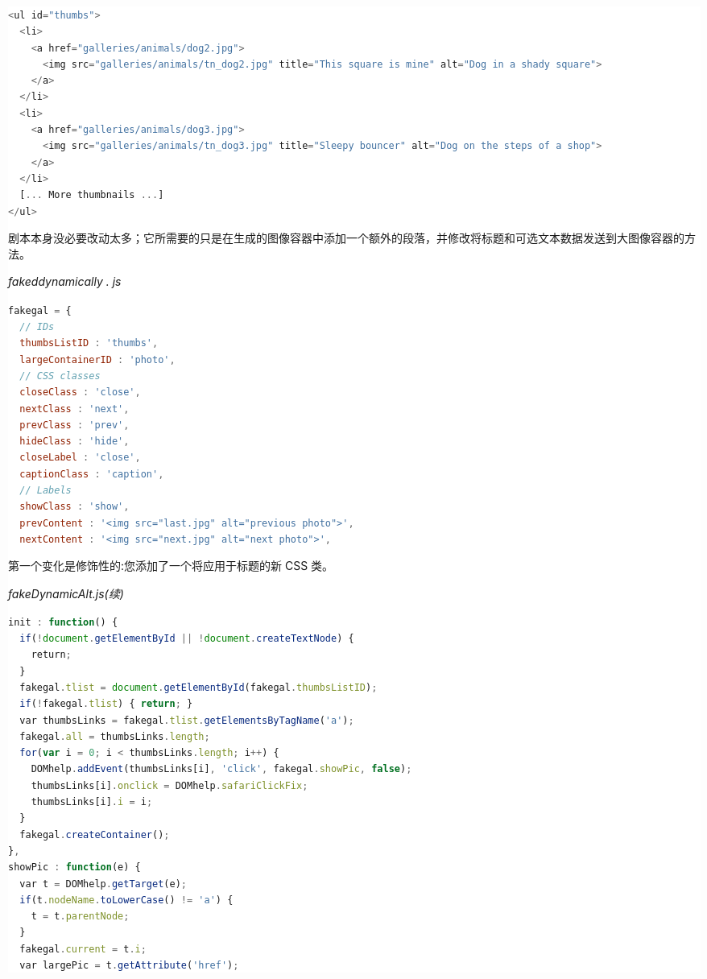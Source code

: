 ```js
<ul id="thumbs">
  <li>
    <a href="galleries/animals/dog2.jpg">
      <img src="galleries/animals/tn_dog2.jpg" title="This square is mine" alt="Dog in a shady square">
    </a>
  </li>
  <li>
    <a href="galleries/animals/dog3.jpg">
      <img src="galleries/animals/tn_dog3.jpg" title="Sleepy bouncer" alt="Dog on the steps of a shop">
    </a>
  </li>
  [... More thumbnails ...]
</ul>
```

剧本本身没必要改动太多；它所需要的只是在生成的图像容器中添加一个额外的段落，并修改将标题和可选文本数据发送到大图像容器的方法。

*fakeddynamically . js*

```js
fakegal = {
  // IDs
  thumbsListID : 'thumbs',
  largeContainerID : 'photo',
  // CSS classes
  closeClass : 'close',
  nextClass : 'next',
  prevClass : 'prev',
  hideClass : 'hide',
  closeLabel : 'close',
  captionClass : 'caption',
  // Labels
  showClass : 'show',
  prevContent : '<img src="last.jpg" alt="previous photo">',
  nextContent : '<img src="next.jpg" alt="next photo">',
```

第一个变化是修饰性的:您添加了一个将应用于标题的新 CSS 类。

*fakeDynamicAlt.js(续)*

```js
init : function() {
  if(!document.getElementById || !document.createTextNode) {
    return;
  }
  fakegal.tlist = document.getElementById(fakegal.thumbsListID);
  if(!fakegal.tlist) { return; }
  var thumbsLinks = fakegal.tlist.getElementsByTagName('a');
  fakegal.all = thumbsLinks.length;
  for(var i = 0; i < thumbsLinks.length; i++) {
    DOMhelp.addEvent(thumbsLinks[i], 'click', fakegal.showPic, false);
    thumbsLinks[i].onclick = DOMhelp.safariClickFix;
    thumbsLinks[i].i = i;
  }
  fakegal.createContainer();
},
showPic : function(e) {
  var t = DOMhelp.getTarget(e);
  if(t.nodeName.toLowerCase() != 'a') {
    t = t.parentNode;
  }
  fakegal.current = t.i;
  var largePic = t.getAttribute('href');
```